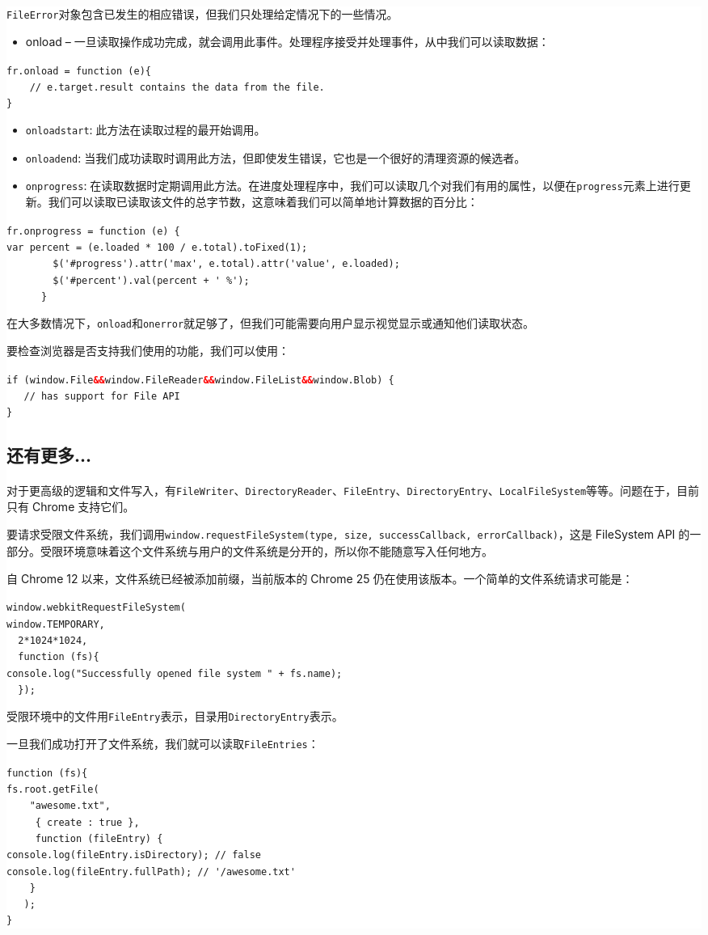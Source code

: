 `FileError`对象包含已发生的相应错误，但我们只处理给定情况下的一些情况。

+   onload – 一旦读取操作成功完成，就会调用此事件。处理程序接受并处理事件，从中我们可以读取数据：

```html
fr.onload = function (e){
    // e.target.result contains the data from the file.
}
```

+   `onloadstart`: 此方法在读取过程的最开始调用。

+   `onloadend`: 当我们成功读取时调用此方法，但即使发生错误，它也是一个很好的清理资源的候选者。

+   `onprogress`: 在读取数据时定期调用此方法。在进度处理程序中，我们可以读取几个对我们有用的属性，以便在`progress`元素上进行更新。我们可以读取已读取该文件的总字节数，这意味着我们可以简单地计算数据的百分比：

```html
fr.onprogress = function (e) {
var percent = (e.loaded * 100 / e.total).toFixed(1);
        $('#progress').attr('max', e.total).attr('value', e.loaded);
        $('#percent').val(percent + ' %');
      }
```

在大多数情况下，`onload`和`onerror`就足够了，但我们可能需要向用户显示视觉显示或通知他们读取状态。

要检查浏览器是否支持我们使用的功能，我们可以使用：

```html
if (window.File&&window.FileReader&&window.FileList&&window.Blob) {
   // has support for File API
}
```

## 还有更多...

对于更高级的逻辑和文件写入，有`FileWriter`、`DirectoryReader`、`FileEntry`、`DirectoryEntry`、`LocalFileSystem`等等。问题在于，目前只有 Chrome 支持它们。

要请求受限文件系统，我们调用`window.requestFileSystem(type, size, successCallback, errorCallback)`，这是 FileSystem API 的一部分。受限环境意味着这个文件系统与用户的文件系统是分开的，所以你不能随意写入任何地方。

自 Chrome 12 以来，文件系统已经被添加前缀，当前版本的 Chrome 25 仍在使用该版本。一个简单的文件系统请求可能是：

```html
window.webkitRequestFileSystem(
window.TEMPORARY,
  2*1024*1024,
  function (fs){
console.log("Successfully opened file system " + fs.name);
  });
```

受限环境中的文件用`FileEntry`表示，目录用`DirectoryEntry`表示。

一旦我们成功打开了文件系统，我们就可以读取`FileEntries`：

```html
function (fs){
fs.root.getFile(
    "awesome.txt",
     { create : true },
     function (fileEntry) {
console.log(fileEntry.isDirectory); // false
console.log(fileEntry.fullPath); // '/awesome.txt'
    }
   );
}
```
